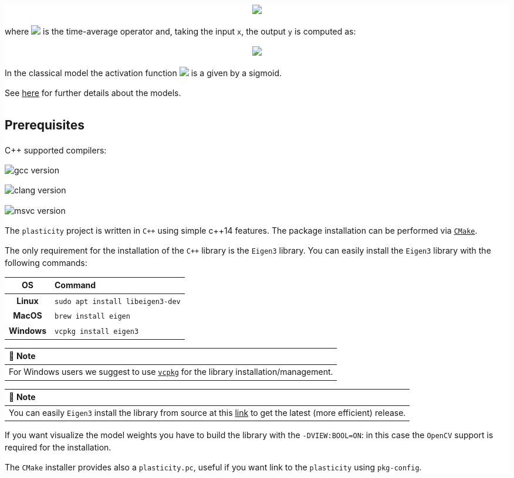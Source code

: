 <p align="center">
  <img src="https://render.githubusercontent.com/render/math?math=\theta=\mathbb{E}[y^2]">
</p>

where <img src="https://render.githubusercontent.com/render/math?math=\mathbb{E}[\cdot]"> is the time-average operator and, taking the input `x`, the output `y` is computed as:

<p align="center">
  <img src="https://render.githubusercontent.com/render/math?math=y=\sigma\left(\sum_iw_ix_i\right)">
</p>

In the classical model the activation function <img src="https://render.githubusercontent.com/render/math?math=\sigma"> is a given by a sigmoid.

See [here](https://github.com/Nico-Curti/plasticity/blob/main/docs/source/theory.rst) for further details about the models.

## Prerequisites

C++ supported compilers:

![gcc version](https://img.shields.io/badge/gcc-4.8.5%20|%204.9.*%20|%205.*%20|%206.*%20|%207.*%20|%208.*%20|%209.*%20|10.*-yellow.svg)

![clang version](https://img.shields.io/badge/clang-3.8+%20|%204.*%20|%205.*%20|%206.*%20|%207.*%20|%208.*%20|%209.*%20|%2010.*-red.svg)

![msvc version](https://img.shields.io/badge/msvc-vs2017%20x86%20|%20vs2017%20x64|%20vs2019%20x86%20|%20vs2019%20x64-blue.svg)

The `plasticity` project is written in `C++` using simple c++14 features.
The package installation can be performed via [`CMake`](https://github.com/Nico-Curti/plasticity/blob/main/CMakeLists.txt).

The only requirement for the installation of the `C++` library is the `Eigen3` library.
You can easily install the `Eigen3` library with the following commands:

| **OS**       |  **Command**                      |
|:------------:|:----------------------------------|
| **Linux**    | `sudo apt install libeigen3-dev`  |
| **MacOS**    | `brew install eigen`              |
| **Windows**  | `vcpkg install eigen3`            |

| :triangular_flag_on_post: Note |
|:-------------------------------|
| For Windows users we suggest to use [`vcpkg`](https://github.com/microsoft/vcpkg) for the library installation/management. |

| :triangular_flag_on_post: Note |
|:-------------------------------|
| You can easily `Eigen3` install the library from source at this [link](https://gitlab.com/libeigen/eigen.git) to get the latest (more efficient) release. |

If you want visualize the model weights you have to build the library with the `-DVIEW:BOOL=ON`: in this case the `OpenCV` support is required for the installation.

The `CMake` installer provides also a `plasticity.pc`, useful if you want link to the `plasticity` using `pkg-config`.
